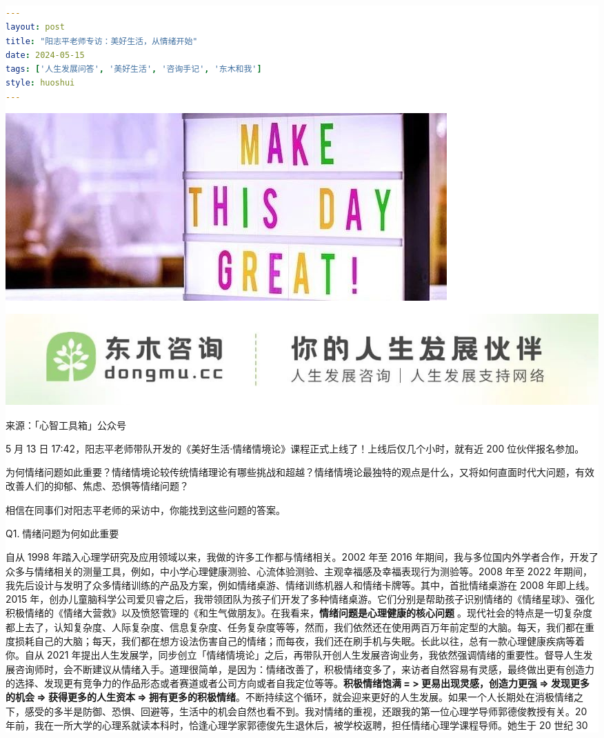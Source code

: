 ```yaml
---
layout: post
title: "阳志平老师专访：美好生活，从情绪开始"
date: 2024-05-15
tags: ['人生发展问答', '美好生活', '咨询手记', '东木和我']
style: huoshui
---
```


![](/assets/post_images/2024-05-15-17319183955200.07117406272127291.jpeg)



  

![](/assets/post_images/2024-05-15-17319183953110.3417709707932659.jpeg)

来源：「心智工具箱」公众号  

5 月 13 日 17:42，阳志平老师带队开发的《美好生活·情绪情境论》课程正式上线了！上线后仅几个小时，就有近 200 位伙伴报名参加。

  

为何情绪问题如此重要？情绪情境论较传统情绪理论有哪些挑战和超越？情绪情境论最独特的观点是什么，又将如何直面时代大问题，有效改善人们的抑郁、焦虑、恐惧等情绪问题？

  

相信在同事们对阳志平老师的采访中，你能找到这些问题的答案。

  

  

Q1. 情绪问题为何如此重要

  

自从 1998 年踏入心理学研究及应用领域以来，我做的许多工作都与情绪相关。2002 年至 2016
年期间，我与多位国内外学者合作，开发了众多与情绪相关的测量工具，例如，中小学心理健康测验、心流体验测验、主观幸福感及幸福表现行为测验等。2008 年至
2022 年期间，我先后设计与发明了众多情绪训练的产品及方案，例如情绪桌游、情绪训练机器人和情绪卡牌等。其中，首批情绪桌游在 2008 年即上线。2015
年，创办儿童脑科学公司爱贝睿之后，我带领团队为孩子们开发了多种情绪桌游。它们分别是帮助孩子识别情绪的《情绪星球》、强化积极情绪的《情绪大营救》以及愤怒管理的《和生气做朋友》。在我看来，**情绪问题是心理健康的核心问题**
。现代社会的特点是一切复杂度都上去了，认知复杂度、人际复杂度、信息复杂度、任务复杂度等等，然而，我们依然还在使用两百万年前定型的大脑。每天，我们都在重度损耗自己的大脑；每天，我们都在想方设法伤害自己的情绪；而每夜，我们还在刷手机与失眠。长此以往，总有一款心理健康疾病等着你。自从
2021
年提出人生发展学，同步创立「情绪情境论」之后，再带队开创人生发展咨询业务，我依然强调情绪的重要性。督导人生发展咨询师时，会不断建议从情绪入手。道理很简单，是因为：情绪改善了，积极情绪变多了，来访者自然容易有灵感，最终做出更有创造力的选择、发现更有竞争力的作品形态或者赛道或者公司方向或者自我定位等等。**积极情绪饱满
= > 更易出现灵感，创造力更强 => 发现更多的机会 => 获得更多的人生资本 =>
拥有更多的积极情绪**。不断持续这个循环，就会迎来更好的人生发展。如果一个人长期处在消极情绪之下，感受的多半是防御、恐惧、回避等，生活中的机会自然也看不到。我对情绪的重视，还跟我的第一位心理学导师郭德俊教授有关。20
年前，我在一所大学的心理系就读本科时，恰逢心理学家郭德俊先生退休后，被学校返聘，担任情绪心理学课程导师。她生于 20 世纪 30